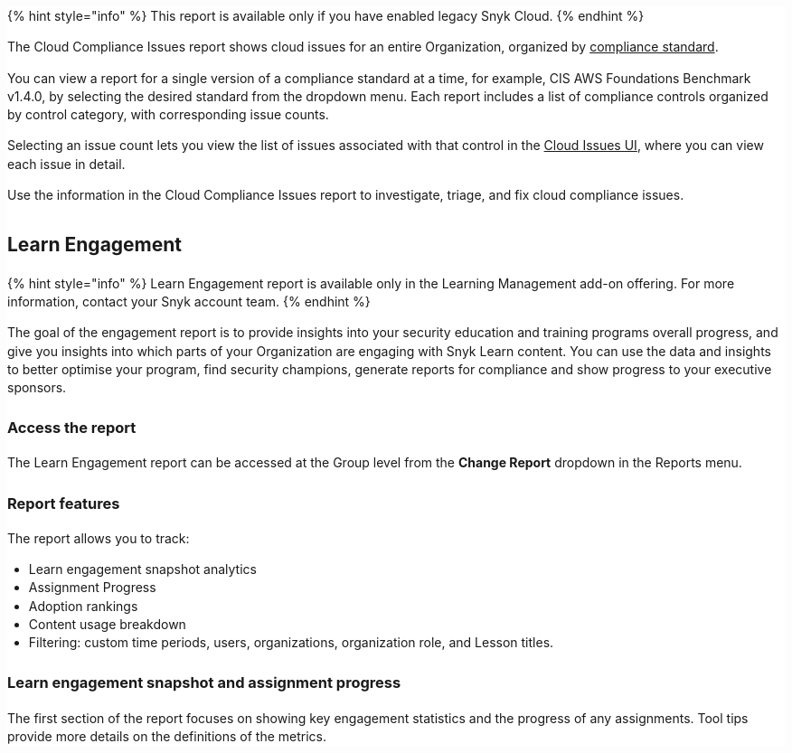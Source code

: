 {% hint style="info" %}
This report is available only if you have enabled legacy Snyk Cloud.
{% endhint %}

The Cloud Compliance Issues report shows cloud issues for an entire Organization, organized by [compliance standard](../../scan-with-snyk/snyk-iac/getting-started-with-cloud-scans/key-concepts-for-cloud-scans.md#docs-internal-guid-e2e38027-7fff-9271-f2c0-e23677542f6e).

You can view a report for a single version of a compliance standard at a time, for example, CIS AWS Foundations Benchmark v1.4.0, by selecting the desired standard from the dropdown menu. Each report includes a list of compliance controls organized by control category, with corresponding issue counts.

Selecting an issue count lets you view the list of issues associated with that control in the [Cloud Issues UI](../../scan-with-snyk/snyk-iac/getting-started-with-cloud-scans/manage-cloud-issues/view-cloud-issues-in-the-snyk-web-ui.md), where you can view each issue in detail.

Use the information in the Cloud Compliance Issues report to investigate, triage, and fix cloud compliance issues.

## Learn Engagement

{% hint style="info" %}
Learn Engagement report is available only in the Learning Management add-on offering. For more information, contact your Snyk account team.
{% endhint %}

The goal of the engagement report is to provide insights into your security education and training programs overall progress, and give you insights into which parts of your Organization are engaging with Snyk Learn content. You can use the data and insights to better optimise your program, find security champions, generate reports for compliance and show progress to your executive sponsors.

### Access the report

The Learn Engagement report can be accessed at the Group level from the **Change Report** dropdown in the Reports menu.

### Report features

The report allows you to track:

* Learn engagement snapshot analytics
* Assignment Progress
* Adoption rankings
* Content usage breakdown
* Filtering: custom time periods, users, organizations, organization role, and Lesson titles.

### Learn engagement snapshot and assignment progress

The first section of the report focuses on showing key engagement statistics and the progress of any assignments. Tool tips provide more details on the definitions of the metrics.
